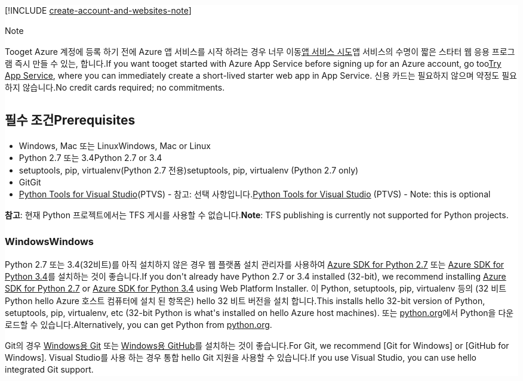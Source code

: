 [!INCLUDE [create-account-and-websites-note](../../includes/create-account-and-websites-note.md)]

> [!NOTE]
> <span data-ttu-id="20d94-111">Tooget Azure 계정에 등록 하기 전에 Azure 앱 서비스를 시작 하려는 경우 너무 이동[앱 서비스 시도](https://azure.microsoft.com/try/app-service/)앱 서비스의 수명이 짧은 스타터 웹 응용 프로그램 즉시 만들 수 있는, 합니다.</span><span class="sxs-lookup"><span data-stu-id="20d94-111">If you want tooget started with Azure App Service before signing up for an Azure account, go too[Try App Service](https://azure.microsoft.com/try/app-service/), where you can immediately create a short-lived starter web app in App Service.</span></span> <span data-ttu-id="20d94-112">신용 카드는 필요하지 않으며 약정도 필요하지 않습니다.</span><span class="sxs-lookup"><span data-stu-id="20d94-112">No credit cards required; no commitments.</span></span>
> 
> 

## <a name="prerequisites"></a><span data-ttu-id="20d94-113">필수 조건</span><span class="sxs-lookup"><span data-stu-id="20d94-113">Prerequisites</span></span>
* <span data-ttu-id="20d94-114">Windows, Mac 또는 Linux</span><span class="sxs-lookup"><span data-stu-id="20d94-114">Windows, Mac or Linux</span></span>
* <span data-ttu-id="20d94-115">Python 2.7 또는 3.4</span><span class="sxs-lookup"><span data-stu-id="20d94-115">Python 2.7 or 3.4</span></span>
* <span data-ttu-id="20d94-116">setuptools, pip, virtualenv(Python 2.7 전용)</span><span class="sxs-lookup"><span data-stu-id="20d94-116">setuptools, pip, virtualenv (Python 2.7 only)</span></span>
* <span data-ttu-id="20d94-117">Git</span><span class="sxs-lookup"><span data-stu-id="20d94-117">Git</span></span>
* <span data-ttu-id="20d94-118">[Python Tools for Visual Studio][Python Tools for Visual Studio](PTVS) - 참고: 선택 사항입니다.</span><span class="sxs-lookup"><span data-stu-id="20d94-118">[Python Tools for Visual Studio][Python Tools for Visual Studio] (PTVS) - Note: this is optional</span></span>

<span data-ttu-id="20d94-119">**참고**: 현재 Python 프로젝트에서는 TFS 게시를 사용할 수 없습니다.</span><span class="sxs-lookup"><span data-stu-id="20d94-119">**Note**: TFS publishing is currently not supported for Python projects.</span></span>

### <a name="windows"></a><span data-ttu-id="20d94-120">Windows</span><span class="sxs-lookup"><span data-stu-id="20d94-120">Windows</span></span>
<span data-ttu-id="20d94-121">Python 2.7 또는 3.4(32비트)를 아직 설치하지 않은 경우 웹 플랫폼 설치 관리자를 사용하여 [Azure SDK for Python 2.7] 또는 [Azure SDK for Python 3.4]를 설치하는 것이 좋습니다.</span><span class="sxs-lookup"><span data-stu-id="20d94-121">If you don't already have Python 2.7 or 3.4 installed (32-bit), we recommend installing [Azure SDK for Python 2.7] or [Azure SDK for Python 3.4] using Web Platform Installer.</span></span>  <span data-ttu-id="20d94-122">이 Python, setuptools, pip, virtualenv 등의 (32 비트 Python hello Azure 호스트 컴퓨터에 설치 된 항목은) hello 32 비트 버전을 설치 합니다.</span><span class="sxs-lookup"><span data-stu-id="20d94-122">This installs hello 32-bit version of Python, setuptools, pip, virtualenv, etc (32-bit Python is what's installed on hello Azure host machines).</span></span>  <span data-ttu-id="20d94-123">또는 [python.org]에서 Python을 다운로드할 수 있습니다.</span><span class="sxs-lookup"><span data-stu-id="20d94-123">Alternatively, you can get Python from [python.org].</span></span>

<span data-ttu-id="20d94-124">Git의 경우 [Windows용 Git] 또는 [Windows용 GitHub]를 설치하는 것이 좋습니다.</span><span class="sxs-lookup"><span data-stu-id="20d94-124">For Git, we recommend [Git for Windows] or [GitHub for Windows].</span></span>  <span data-ttu-id="20d94-125">Visual Studio를 사용 하는 경우 통합 hello Git 지원을 사용할 수 있습니다.</span><span class="sxs-lookup"><span data-stu-id="20d94-125">If you use Visual Studio, you can use hello integrated Git support.</span></span>


[Azure의 Flask 및 MongoDB와 Python Tools for Visual Studio]: https://github.com/microsoft/ptvs/wiki/Flask-and-MongoDB-on-Azure
[Azure의 Flask 및 Azure 테이블 저장소와 Python Tools for Visual Studio]: web-sites-python-ptvs-flask-table-storage.md
[Azure SDK for Python 2.7]: http://go.microsoft.com/fwlink/?linkid=254281
[Azure SDK for Python 3.4]: http://go.microsoft.com/fwlink/?linkid=516990
[python.org]: http://www.python.org/
[Windows용 Git]: http://msysgit.github.io/
[Windows용 GitHub]: https://windows.github.com/
[Python Tools for Visual Studio]: http://aka.ms/ptvs
[Python Tools 2.2 for Visual Studio]: http://go.microsoft.com/fwlink/?LinkID=624025
[Visual Studio]: http://www.visualstudio.com/
[Python Tools for Visual Studio 설명서]: http://aka.ms/ptvsdocs
[Flask 설명서]: http://flask.pocoo.org/ 